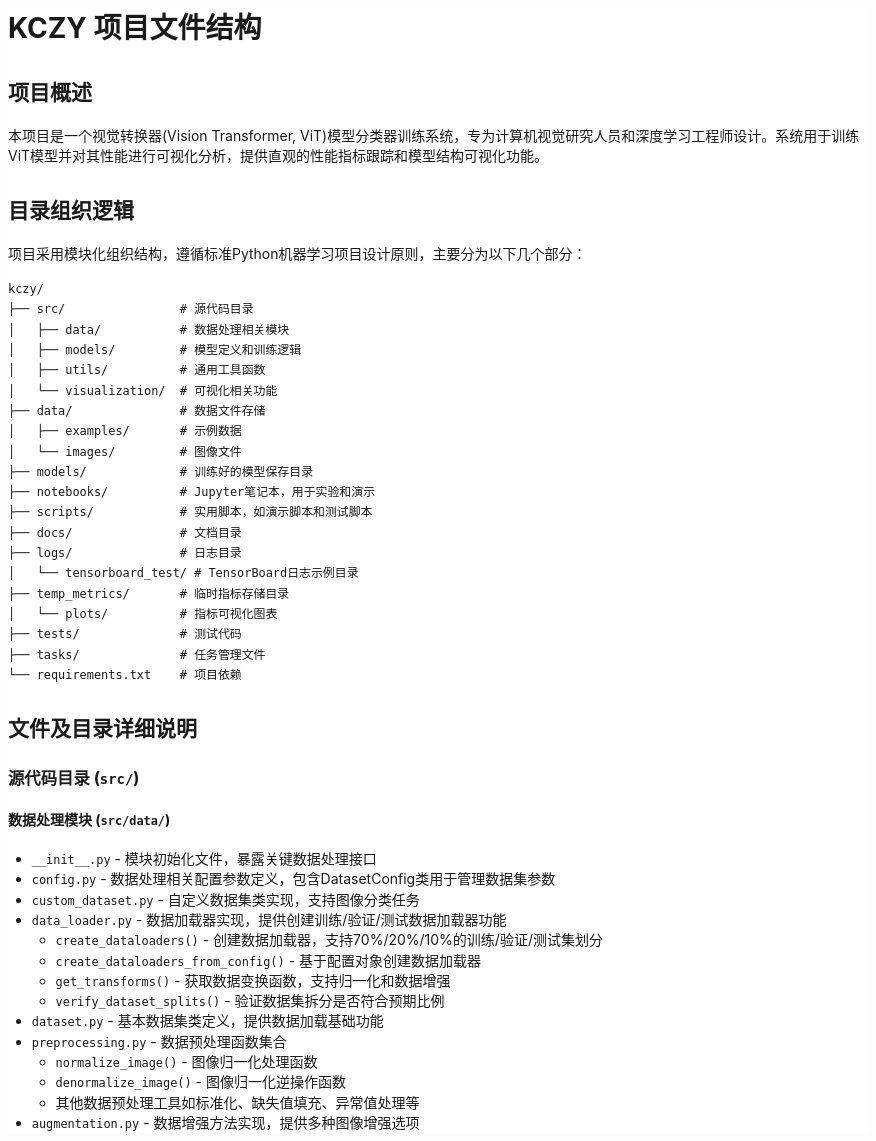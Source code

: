 # KCZY 项目文件结构

## 项目概述

本项目是一个视觉转换器(Vision Transformer, ViT)模型分类器训练系统，专为计算机视觉研究人员和深度学习工程师设计。系统用于训练ViT模型并对其性能进行可视化分析，提供直观的性能指标跟踪和模型结构可视化功能。

## 目录组织逻辑

项目采用模块化组织结构，遵循标准Python机器学习项目设计原则，主要分为以下几个部分：

```
kczy/
├── src/                # 源代码目录
│   ├── data/           # 数据处理相关模块
│   ├── models/         # 模型定义和训练逻辑
│   ├── utils/          # 通用工具函数
│   └── visualization/  # 可视化相关功能
├── data/               # 数据文件存储
│   ├── examples/       # 示例数据
│   └── images/         # 图像文件
├── models/             # 训练好的模型保存目录
├── notebooks/          # Jupyter笔记本，用于实验和演示
├── scripts/            # 实用脚本，如演示脚本和测试脚本
├── docs/               # 文档目录
├── logs/               # 日志目录
│   └── tensorboard_test/ # TensorBoard日志示例目录 
├── temp_metrics/       # 临时指标存储目录
│   └── plots/          # 指标可视化图表
├── tests/              # 测试代码
├── tasks/              # 任务管理文件
└── requirements.txt    # 项目依赖
```

## 文件及目录详细说明

### 源代码目录 (`src/`)

#### 数据处理模块 (`src/data/`)
- `__init__.py` - 模块初始化文件，暴露关键数据处理接口
- `config.py` - 数据处理相关配置参数定义，包含DatasetConfig类用于管理数据集参数
- `custom_dataset.py` - 自定义数据集类实现，支持图像分类任务
- `data_loader.py` - 数据加载器实现，提供创建训练/验证/测试数据加载器功能
  - `create_dataloaders()` - 创建数据加载器，支持70%/20%/10%的训练/验证/测试集划分
  - `create_dataloaders_from_config()` - 基于配置对象创建数据加载器
  - `get_transforms()` - 获取数据变换函数，支持归一化和数据增强
  - `verify_dataset_splits()` - 验证数据集拆分是否符合预期比例
- `dataset.py` - 基本数据集类定义，提供数据加载基础功能
- `preprocessing.py` - 数据预处理函数集合
  - `normalize_image()` - 图像归一化处理函数
  - `denormalize_image()` - 图像归一化逆操作函数
  - 其他数据预处理工具如标准化、缺失值填充、异常值处理等
- `augmentation.py` - 数据增强方法实现，提供多种图像增强选项
